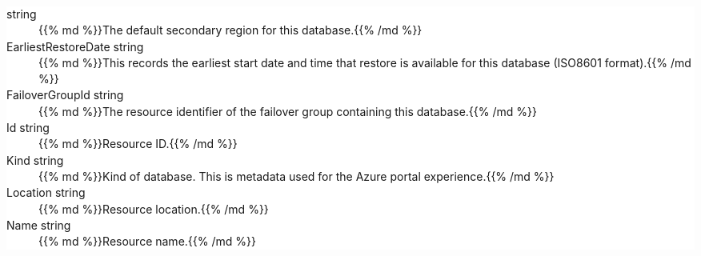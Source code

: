 </span>
        <span class="property-indicator"></span>
        <span class="property-type">string</span>
    </dt>
    <dd>{{% md %}}The default secondary region for this database.{{% /md %}}</dd>
    <dt class="property-"
            title="">
        <span id="earliestrestoredate_csharp">
<a href="#earliestrestoredate_csharp" style="color: inherit; text-decoration: inherit;">Earliest<wbr>Restore<wbr>Date</a>
</span>
        <span class="property-indicator"></span>
        <span class="property-type">string</span>
    </dt>
    <dd>{{% md %}}This records the earliest start date and time that restore is available for this database (ISO8601 format).{{% /md %}}</dd>
    <dt class="property-"
            title="">
        <span id="failovergroupid_csharp">
<a href="#failovergroupid_csharp" style="color: inherit; text-decoration: inherit;">Failover<wbr>Group<wbr>Id</a>
</span>
        <span class="property-indicator"></span>
        <span class="property-type">string</span>
    </dt>
    <dd>{{% md %}}The resource identifier of the failover group containing this database.{{% /md %}}</dd>
    <dt class="property-"
            title="">
        <span id="id_csharp">
<a href="#id_csharp" style="color: inherit; text-decoration: inherit;">Id</a>
</span>
        <span class="property-indicator"></span>
        <span class="property-type">string</span>
    </dt>
    <dd>{{% md %}}Resource ID.{{% /md %}}</dd>
    <dt class="property-"
            title="">
        <span id="kind_csharp">
<a href="#kind_csharp" style="color: inherit; text-decoration: inherit;">Kind</a>
</span>
        <span class="property-indicator"></span>
        <span class="property-type">string</span>
    </dt>
    <dd>{{% md %}}Kind of database.  This is metadata used for the Azure portal experience.{{% /md %}}</dd>
    <dt class="property-"
            title="">
        <span id="location_csharp">
<a href="#location_csharp" style="color: inherit; text-decoration: inherit;">Location</a>
</span>
        <span class="property-indicator"></span>
        <span class="property-type">string</span>
    </dt>
    <dd>{{% md %}}Resource location.{{% /md %}}</dd>
    <dt class="property-"
            title="">
        <span id="name_csharp">
<a href="#name_csharp" style="color: inherit; text-decoration: inherit;">Name</a>
</span>
        <span class="property-indicator"></span>
        <span class="property-type">string</span>
    </dt>
    <dd>{{% md %}}Resource name.{{% /md %}}</dd>